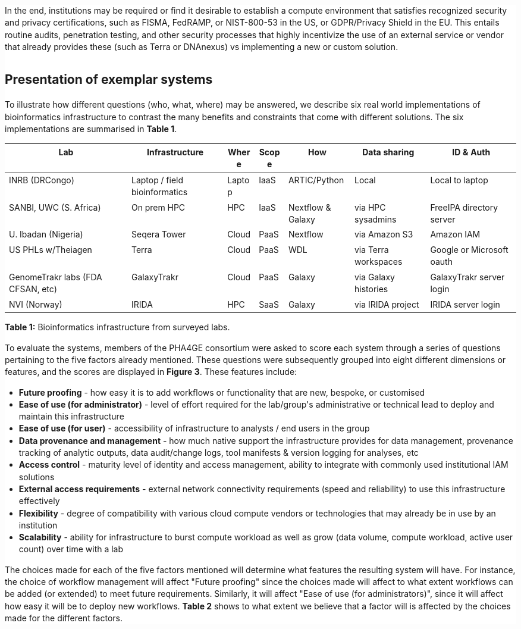 In the end, institutions may be required or find it desirable to establish a compute environment that satisfies recognized security and privacy certifications, such as FISMA, FedRAMP, or NIST-800-53 in the US, or GDPR/Privacy Shield in the EU. This entails routine audits, penetration testing, and other security processes that highly incentivize the use of an external service or vendor that already provides these (such as Terra or DNAnexus) vs implementing a new or custom solution.


## Presentation of exemplar systems

To illustrate how different questions (who, what, where) may be answered, we describe six real world implementations of bioinformatics infrastructure to contrast the many benefits and constraints that come with different solutions. The six implementations are summarised in **Table 1**. 

| Lab | Infrastructure | Where | Scope | How | Data sharing | ID & Auth |
| --- | --- | --- | --- | --- | --- | --- |
| INRB (DRCongo) | Laptop / field bioinformatics | Laptop | IaaS | ARTIC/Python | Local | Local to laptop |
| SANBI, UWC (S. Africa) | On prem HPC | HPC | IaaS | Nextflow & Galaxy | via HPC sysadmins | FreeIPA directory server |
| U. Ibadan (Nigeria) | Seqera Tower | Cloud | PaaS | Nextflow | via Amazon S3 | Amazon IAM |
| US PHLs w/Theiagen | Terra | Cloud | PaaS | WDL | via Terra workspaces | Google or Microsoft oauth |
| GenomeTrakr labs (FDA CFSAN, etc) | GalaxyTrakr | Cloud | PaaS | Galaxy | via Galaxy histories | GalaxyTrakr server login |
| NVI (Norway) | IRIDA | HPC | SaaS | Galaxy | via IRIDA project | IRIDA server login |

**Table 1:** Bioinformatics infrastructure from surveyed labs.

To evaluate the systems, members of the PHA4GE consortium were asked to score each system through a series of questions pertaining to the five factors already mentioned. These questions were subsequently grouped into eight different dimensions or features, and the scores are displayed in **Figure 3**. These features include:

- **Future proofing** - how easy it is to add workflows or functionality that are new, bespoke, or customised
- **Ease of use (for administrator)** - level of effort required for the lab/group's administrative or technical lead to deploy and maintain this infrastructure
- **Ease of use (for user)** - accessibility of infrastructure to analysts / end users in the group
- **Data provenance and management** - how much native support the infrastructure provides for data management, provenance tracking of analytic outputs, data audit/change logs, tool manifests & version logging for analyses, etc
- **Access control** - maturity level of identity and access management, ability to integrate with commonly used institutional IAM solutions
- **External access requirements** - external network connectivity requirements (speed and reliability) to use this infrastructure effectively
- **Flexibility** - degree of compatibility with various cloud compute vendors or technologies that may already be in use by an institution
- **Scalability** - ability for infrastructure to burst compute workload as well as grow (data volume, compute workload, active user count) over time with a lab

The choices made for each of the five factors mentioned will determine what features the resulting system will have. For instance, the choice of workflow management will affect "Future proofing" since the choices made will affect to what extent workflows can be added (or extended) to meet future requirements. Similarly, it will affect "Ease of use (for administrators)", since it will affect how easy it will be to deploy new workflows. **Table 2** shows to what extent we believe that a factor will is affected by the choices made for the different factors. 
